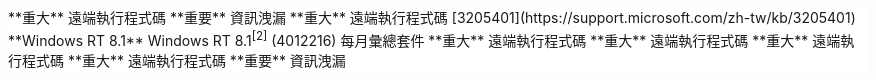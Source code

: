 </td>
<td style="border:1px solid black;">
**重大**  
遠端執行程式碼

</td>
<td style="border:1px solid black;">
**重要**  
資訊洩漏

</td>
<td style="border:1px solid black;">
**重大**  
遠端執行程式碼

</td>
<td style="border:1px solid black;">
[3205401](https://support.microsoft.com/zh-tw/kb/3205401)

</td>
</tr>
<tr>
<td style="border:1px solid black;" colspan="8">
**Windows RT 8.1**

</td>
</tr>
<tr>
<td style="border:1px solid black;">
Windows RT 8.1<sup>[2]</sup>
(4012216)  
每月彙總套件

</td>
<td style="border:1px solid black;">
**重大**  
遠端執行程式碼

</td>
<td style="border:1px solid black;">
**重大**  
遠端執行程式碼

</td>
<td style="border:1px solid black;">
**重大**  
遠端執行程式碼

</td>
<td style="border:1px solid black;">
**重大**  
遠端執行程式碼

</td>
<td style="border:1px solid black;">
**重要**  
資訊洩漏
